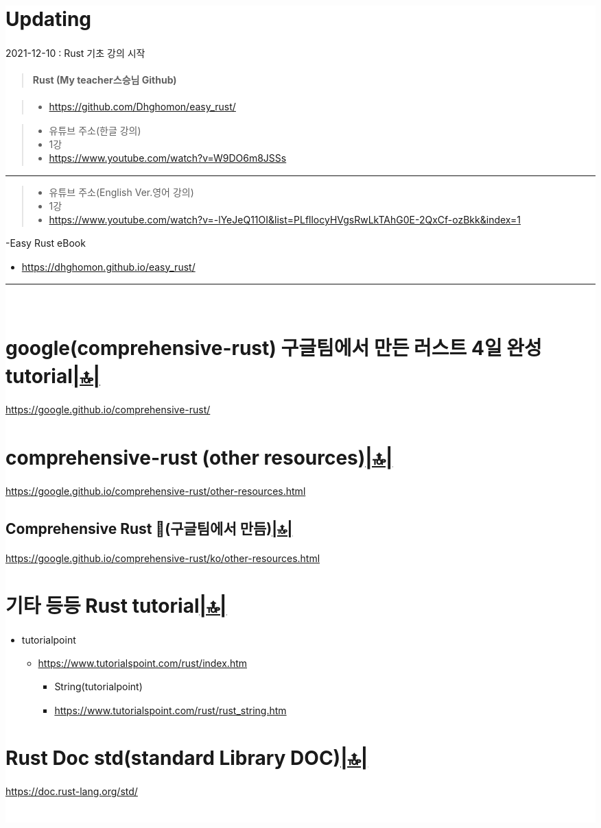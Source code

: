 <h1>Updating</h1>

2021-12-10 : Rust 기초 강의 시작<br>

> #### Rust (My teacher스승님 Github)

> - https://github.com/Dhghomon/easy_rust/

> - 유튜브 주소(한글 강의)
> - 1강
> - https://www.youtube.com/watch?v=W9DO6m8JSSs

<hr>

> - 유튜브 주소(English Ver.영어 강의)
> - 1강
> - https://www.youtube.com/watch?v=-lYeJeQ11OI&list=PLfllocyHVgsRwLkTAhG0E-2QxCf-ozBkk&index=1

-Easy Rust eBook

- https://dhghomon.github.io/easy_rust/

<hr>

<br>

# google(comprehensive-rust) 구글팀에서 만든 러스트 4일 완성 tutorial[|🔝|](#link)

https://google.github.io/comprehensive-rust/

# comprehensive-rust (other resources)[|🔝|](#link)

https://google.github.io/comprehensive-rust/other-resources.html

## Comprehensive Rust 🦀(구글팀에서 만듬)[|🔝|](#link)

https://google.github.io/comprehensive-rust/ko/other-resources.html

# 기타 등등 Rust tutorial[|🔝|](#link)

- tutorialpoint

  - https://www.tutorialspoint.com/rust/index.htm

    - String(tutorialpoint)

    - https://www.tutorialspoint.com/rust/rust_string.htm

# Rust Doc std(standard Library DOC)[|🔝|](#link)

https://doc.rust-lang.org/std/

<br>
